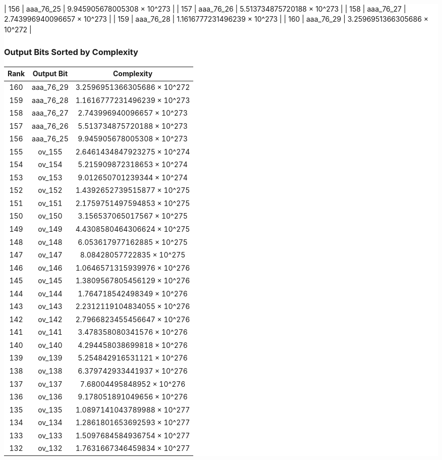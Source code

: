 | 156 | aaa_76_25 | 9.945905678005308 × 10^273 |
| 157 | aaa_76_26 | 5.513734875720188 × 10^273 |
| 158 | aaa_76_27 | 2.743996940096657 × 10^273 |
| 159 | aaa_76_28 | 1.1616777231496239 × 10^273 |
| 160 | aaa_76_29 | 3.2596951366305686 × 10^272 |

### Output Bits Sorted by Complexity

| Rank | Output Bit | Complexity |
|:----:|:----------:|:----------:|
| 160 | aaa_76_29 | 3.2596951366305686 × 10^272 |
| 159 | aaa_76_28 | 1.1616777231496239 × 10^273 |
| 158 | aaa_76_27 | 2.743996940096657 × 10^273 |
| 157 | aaa_76_26 | 5.513734875720188 × 10^273 |
| 156 | aaa_76_25 | 9.945905678005308 × 10^273 |
| 155 | ov_155 | 2.6461434847923275 × 10^274 |
| 154 | ov_154 | 5.215909872318653 × 10^274 |
| 153 | ov_153 | 9.012650701239344 × 10^274 |
| 152 | ov_152 | 1.4392652739515877 × 10^275 |
| 151 | ov_151 | 2.1759751497594853 × 10^275 |
| 150 | ov_150 | 3.156537065017567 × 10^275 |
| 149 | ov_149 | 4.4308580464306624 × 10^275 |
| 148 | ov_148 | 6.053617977162885 × 10^275 |
| 147 | ov_147 | 8.08428057722835 × 10^275 |
| 146 | ov_146 | 1.0646571315939976 × 10^276 |
| 145 | ov_145 | 1.3809567805456129 × 10^276 |
| 144 | ov_144 | 1.764718542498349 × 10^276 |
| 143 | ov_143 | 2.2312119104834055 × 10^276 |
| 142 | ov_142 | 2.7966823455456647 × 10^276 |
| 141 | ov_141 | 3.478358080341576 × 10^276 |
| 140 | ov_140 | 4.294458038699818 × 10^276 |
| 139 | ov_139 | 5.254842916531121 × 10^276 |
| 138 | ov_138 | 6.379742933441937 × 10^276 |
| 137 | ov_137 | 7.68004495848952 × 10^276 |
| 136 | ov_136 | 9.178051891049656 × 10^276 |
| 135 | ov_135 | 1.0897141043789988 × 10^277 |
| 134 | ov_134 | 1.2861801653692593 × 10^277 |
| 133 | ov_133 | 1.5097684584936754 × 10^277 |
| 132 | ov_132 | 1.7631667346459834 × 10^277 |